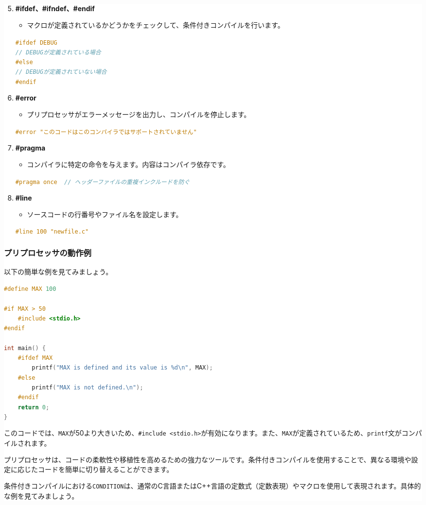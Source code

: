 5. **#ifdef、#ifndef、#endif**
   - マクロが定義されているかどうかをチェックして、条件付きコンパイルを行います。

   ```c
   #ifdef DEBUG
   // DEBUGが定義されている場合
   #else
   // DEBUGが定義されていない場合
   #endif
   ```

6. **#error**
   - プリプロセッサがエラーメッセージを出力し、コンパイルを停止します。

   ```c
   #error "このコードはこのコンパイラではサポートされていません"
   ```

7. **#pragma**
   - コンパイラに特定の命令を与えます。内容はコンパイラ依存です。

   ```c
   #pragma once  // ヘッダーファイルの重複インクルードを防ぐ
   ```

8. **#line**
   - ソースコードの行番号やファイル名を設定します。

   ```c
   #line 100 "newfile.c"
   ```

### プリプロセッサの動作例

以下の簡単な例を見てみましょう。

```c
#define MAX 100

#if MAX > 50
    #include <stdio.h>
#endif

int main() {
    #ifdef MAX
        printf("MAX is defined and its value is %d\n", MAX);
    #else
        printf("MAX is not defined.\n");
    #endif
    return 0;
}
```

このコードでは、`MAX`が50より大きいため、`#include <stdio.h>`が有効になります。また、`MAX`が定義されているため、`printf`文がコンパイルされます。

プリプロセッサは、コードの柔軟性や移植性を高めるための強力なツールです。条件付きコンパイルを使用することで、異なる環境や設定に応じたコードを簡単に切り替えることができます。

条件付きコンパイルにおける`CONDITION`は、通常のC言語またはC++言語の定数式（定数表現）やマクロを使用して表現されます。具体的な例を見てみましょう。
